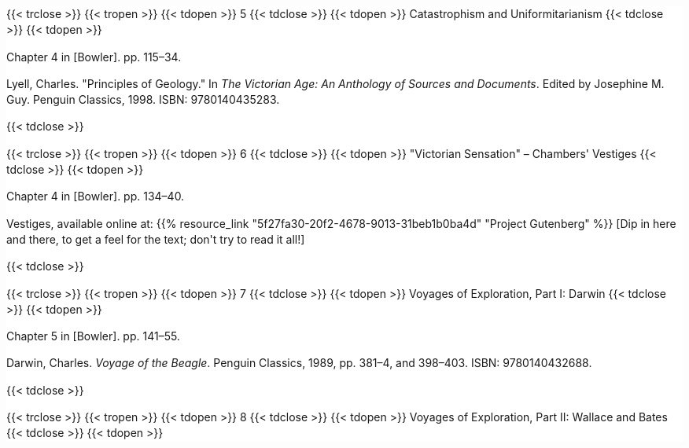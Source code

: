 {{< trclose >}}
{{< tropen >}}
{{< tdopen >}}
5
{{< tdclose >}}
{{< tdopen >}}
Catastrophism and Uniformitarianism
{{< tdclose >}}
{{< tdopen >}}


Chapter 4 in \[Bowler\]. pp. 115–34.

Lyell, Charles. "Principles of Geology." In _The Victorian Age: An Anthology of Sources and Documents_. Edited by Josephine M. Guy. Penguin Classics, 1998. ISBN: 9780140435283.


{{< tdclose >}}

{{< trclose >}}
{{< tropen >}}
{{< tdopen >}}
6
{{< tdclose >}}
{{< tdopen >}}
"Victorian Sensation" – Chambers' Vestiges
{{< tdclose >}}
{{< tdopen >}}


Chapter 4 in \[Bowler\]. pp. 134–40.

Vestiges, available online at: {{% resource_link "5f27fa30-20f2-4678-9013-31beb1b0ba4d" "Project Gutenberg" %}} \[Dip in here and there, to get a feel for the text; don't try to read it all!\]


{{< tdclose >}}

{{< trclose >}}
{{< tropen >}}
{{< tdopen >}}
7
{{< tdclose >}}
{{< tdopen >}}
Voyages of Exploration, Part I: Darwin
{{< tdclose >}}
{{< tdopen >}}


Chapter 5 in \[Bowler\]. pp. 141–55.

Darwin, Charles. _Voyage of the Beagle_. Penguin Classics, 1989, pp. 381–4, and 398–403. ISBN: 9780140432688.


{{< tdclose >}}

{{< trclose >}}
{{< tropen >}}
{{< tdopen >}}
8
{{< tdclose >}}
{{< tdopen >}}
Voyages of Exploration, Part II: Wallace and Bates
{{< tdclose >}}
{{< tdopen >}}
